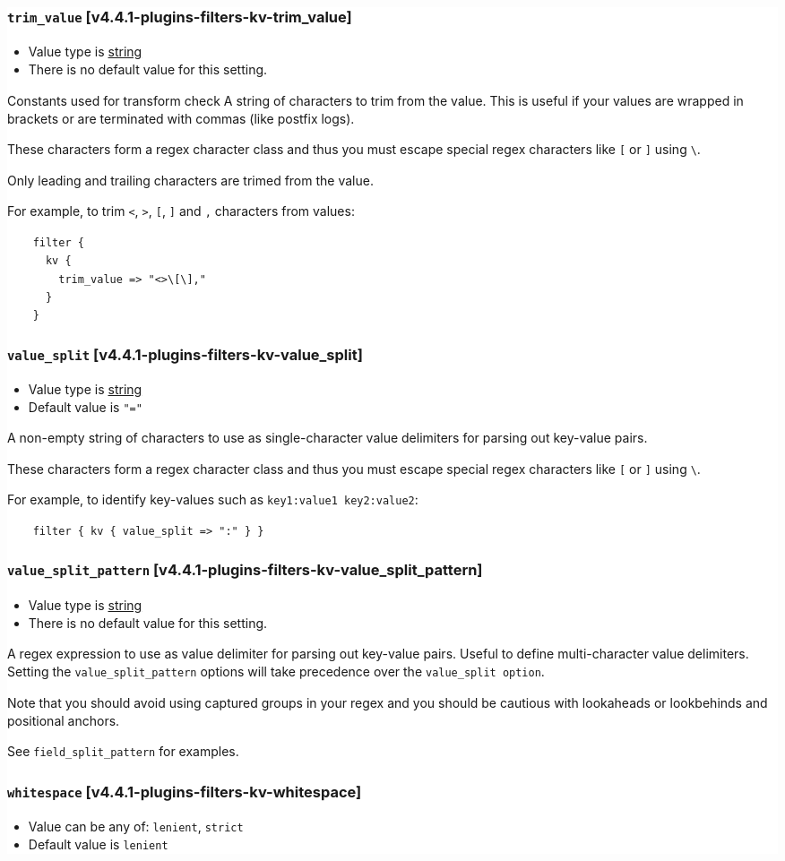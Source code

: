 ### `trim_value` [v4.4.1-plugins-filters-kv-trim_value]

* Value type is [string](/lsr/value-types.md#string)
* There is no default value for this setting.

Constants used for transform check A string of characters to trim from the value. This is useful if your values are wrapped in brackets or are terminated with commas (like postfix logs).

These characters form a regex character class and thus you must escape special regex characters like `[` or `]` using `\`.

Only leading and trailing characters are trimed from the value.

For example, to trim `<`, `>`, `[`, `]` and `,` characters from values:

```
    filter {
      kv {
        trim_value => "<>\[\],"
      }
    }
```

### `value_split` [v4.4.1-plugins-filters-kv-value_split]

* Value type is [string](/lsr/value-types.md#string)
* Default value is `"="`

A non-empty string of characters to use as single-character value delimiters for parsing out key-value pairs.

These characters form a regex character class and thus you must escape special regex characters like `[` or `]` using `\`.

For example, to identify key-values such as `key1:value1 key2:value2`:

```
    filter { kv { value_split => ":" } }
```

### `value_split_pattern` [v4.4.1-plugins-filters-kv-value_split_pattern]

* Value type is [string](/lsr/value-types.md#string)
* There is no default value for this setting.

A regex expression to use as value delimiter for parsing out key-value pairs. Useful to define multi-character value delimiters. Setting the `value_split_pattern` options will take precedence over the `value_split option`.

Note that you should avoid using captured groups in your regex and you should be cautious with lookaheads or lookbehinds and positional anchors.

See `field_split_pattern` for examples.

### `whitespace` [v4.4.1-plugins-filters-kv-whitespace]

* Value can be any of: `lenient`, `strict`
* Default value is `lenient`
